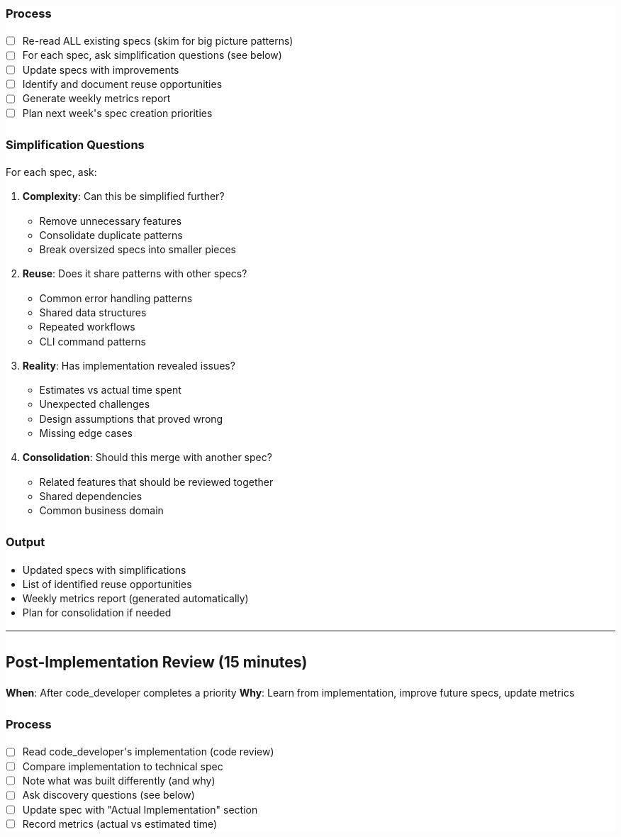 ### Process

- [ ] Re-read ALL existing specs (skim for big picture patterns)
- [ ] For each spec, ask simplification questions (see below)
- [ ] Update specs with improvements
- [ ] Identify and document reuse opportunities
- [ ] Generate weekly metrics report
- [ ] Plan next week's spec creation priorities

### Simplification Questions

For each spec, ask:

1. **Complexity**: Can this be simplified further?
   - Remove unnecessary features
   - Consolidate duplicate patterns
   - Break oversized specs into smaller pieces

2. **Reuse**: Does it share patterns with other specs?
   - Common error handling patterns
   - Shared data structures
   - Repeated workflows
   - CLI command patterns

3. **Reality**: Has implementation revealed issues?
   - Estimates vs actual time spent
   - Unexpected challenges
   - Design assumptions that proved wrong
   - Missing edge cases

4. **Consolidation**: Should this merge with another spec?
   - Related features that should be reviewed together
   - Shared dependencies
   - Common business domain

### Output

- Updated specs with simplifications
- List of identified reuse opportunities
- Weekly metrics report (generated automatically)
- Plan for consolidation if needed

---

## Post-Implementation Review (15 minutes)

**When**: After code_developer completes a priority
**Why**: Learn from implementation, improve future specs, update metrics

### Process

- [ ] Read code_developer's implementation (code review)
- [ ] Compare implementation to technical spec
- [ ] Note what was built differently (and why)
- [ ] Ask discovery questions (see below)
- [ ] Update spec with "Actual Implementation" section
- [ ] Record metrics (actual vs estimated time)
